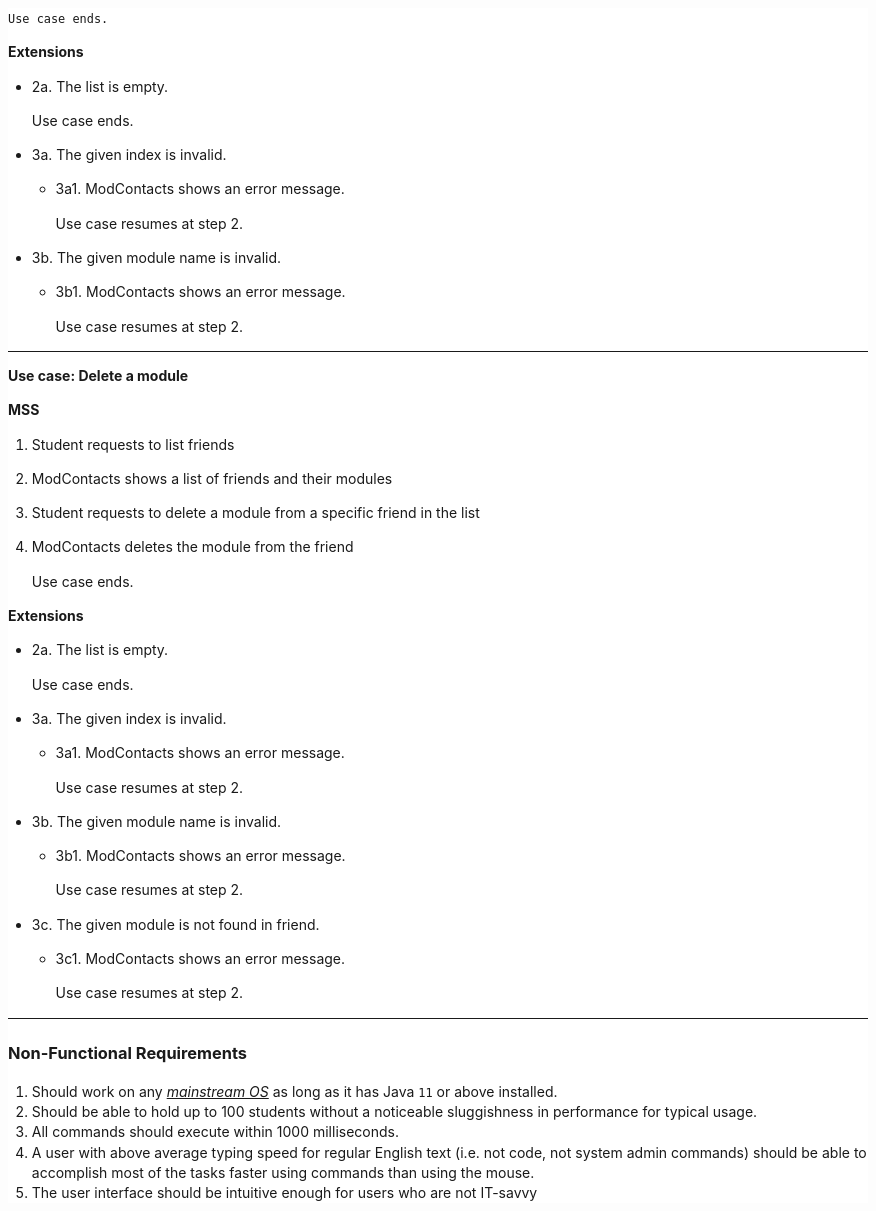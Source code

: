     Use case ends.

**Extensions**

* 2a. The list is empty.

  Use case ends.

* 3a. The given index is invalid.

    * 3a1. ModContacts shows an error message.

      Use case resumes at step 2.

* 3b. The given module name is invalid.

    * 3b1. ModContacts shows an error message.

      Use case resumes at step 2.

---

**Use case: Delete a module**

**MSS**

1.  Student requests to list friends
2.  ModContacts shows a list of friends and their modules
3.  Student requests to delete a module from a specific friend in the list
4.  ModContacts deletes the module from the friend

    Use case ends.

**Extensions**

* 2a. The list is empty.

  Use case ends.

* 3a. The given index is invalid.

    * 3a1. ModContacts shows an error message.

      Use case resumes at step 2.

* 3b. The given module name is invalid.

    * 3b1. ModContacts shows an error message.

      Use case resumes at step 2.

* 3c. The given module is not found in friend.

    * 3c1. ModContacts shows an error message.

      Use case resumes at step 2.

---

### Non-Functional Requirements

1.  Should work on any [_mainstream OS_](#glossary) as long as it has Java `11` or above installed.
2.  Should be able to hold up to 100 students without a noticeable sluggishness in performance for typical usage.
3.  All commands should execute within 1000 milliseconds.
4.  A user with above average typing speed for regular English text (i.e. not code, not system admin commands) should be able to accomplish most of the tasks faster using commands than using the mouse.
5.  The user interface should be intuitive enough for users who are not IT-savvy
